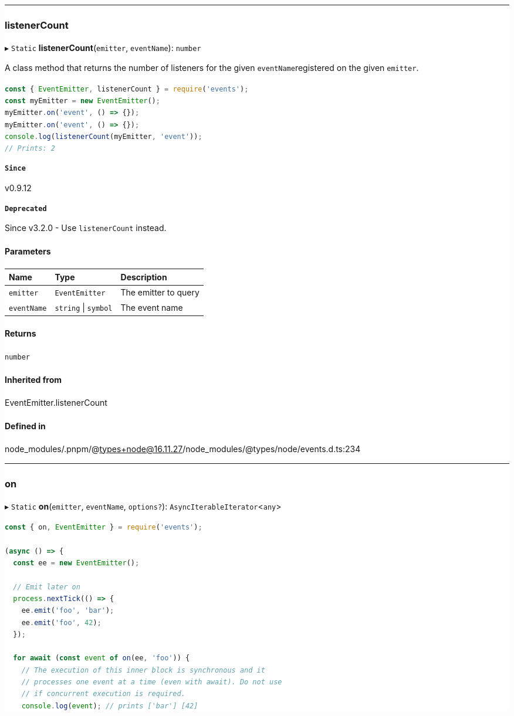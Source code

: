___

### listenerCount

▸ `Static` **listenerCount**(`emitter`, `eventName`): `number`

A class method that returns the number of listeners for the given `eventName`registered on the given `emitter`.

```js
const { EventEmitter, listenerCount } = require('events');
const myEmitter = new EventEmitter();
myEmitter.on('event', () => {});
myEmitter.on('event', () => {});
console.log(listenerCount(myEmitter, 'event'));
// Prints: 2
```

**`Since`**

v0.9.12

**`Deprecated`**

Since v3.2.0 - Use `listenerCount` instead.

#### Parameters

| Name | Type | Description |
| :------ | :------ | :------ |
| `emitter` | `EventEmitter` | The emitter to query |
| `eventName` | `string` \| `symbol` | The event name |

#### Returns

`number`

#### Inherited from

EventEmitter.listenerCount

#### Defined in

node_modules/.pnpm/@types+node@16.11.27/node_modules/@types/node/events.d.ts:234

___

### on

▸ `Static` **on**(`emitter`, `eventName`, `options?`): `AsyncIterableIterator`<`any`\>

```js
const { on, EventEmitter } = require('events');

(async () => {
  const ee = new EventEmitter();

  // Emit later on
  process.nextTick(() => {
    ee.emit('foo', 'bar');
    ee.emit('foo', 42);
  });

  for await (const event of on(ee, 'foo')) {
    // The execution of this inner block is synchronous and it
    // processes one event at a time (even with await). Do not use
    // if concurrent execution is required.
    console.log(event); // prints ['bar'] [42]
```